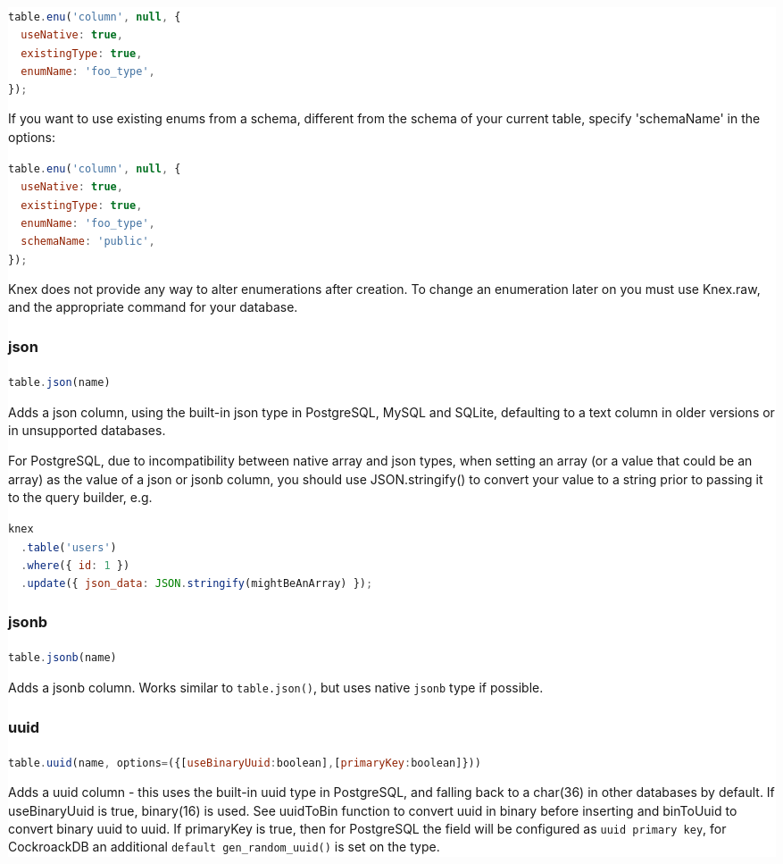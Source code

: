```js
table.enu('column', null, {
  useNative: true,
  existingType: true,
  enumName: 'foo_type',
});
```

If you want to use existing enums from a schema, different from the schema of your current table, specify 'schemaName' in the options:

```js
table.enu('column', null, {
  useNative: true,
  existingType: true,
  enumName: 'foo_type',
  schemaName: 'public',
});
```

Knex does not provide any way to alter enumerations after creation. To change an enumeration later on you must use Knex.raw, and the appropriate command for your database.

### json

```js
table.json(name)
```

Adds a json column, using the built-in json type in PostgreSQL, MySQL and SQLite, defaulting to a text column in older versions or in unsupported databases.

For PostgreSQL, due to incompatibility between native array and json types, when setting an array (or a value that could be an array) as the value of a json or jsonb column, you should use JSON.stringify() to convert your value to a string prior to passing it to the query builder, e.g.

```js
knex
  .table('users')
  .where({ id: 1 })
  .update({ json_data: JSON.stringify(mightBeAnArray) });
```

### jsonb

```js
table.jsonb(name)
```

Adds a jsonb column. Works similar to `table.json()`, but uses native `jsonb` type if possible.

### uuid

```js
table.uuid(name, options=({[useBinaryUuid:boolean],[primaryKey:boolean]}))
```

Adds a uuid column - this uses the built-in uuid type in PostgreSQL, and falling back to a char(36) in other databases by default.
If useBinaryUuid is true, binary(16) is used. See uuidToBin function to convert uuid in binary before inserting and binToUuid to convert binary uuid to uuid.
If primaryKey is true, then for PostgreSQL the field will be configured as `uuid primary key`, for CockroackDB an additional `default gen_random_uuid()` is set on the type.
